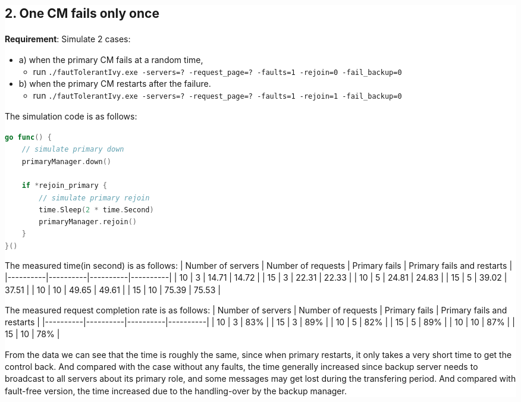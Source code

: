 ## 2. One CM fails only once
**Requirement**: Simulate 2 cases:  
- a) when the primary CM fails at a random time,  
	- run `./fautTolerantIvy.exe -servers=? -request_page=? -faults=1 -rejoin=0 -fail_backup=0`  
- b) when the primary CM restarts after the failure.   
	- run `./fautTolerantIvy.exe -servers=? -request_page=? -faults=1 -rejoin=1 -fail_backup=0`  

The simulation code is as follows:
```go
go func() {
    // simulate primary down
    primaryManager.down()

    if *rejoin_primary {
        // simulate primary rejoin
        time.Sleep(2 * time.Second)
        primaryManager.rejoin()
    }
}()
```

The measured time(in second) is as follows: 
| Number of servers | Number of requests | Primary fails | Primary fails and restarts | 
|----------|----------|----------|----------|
| 10 | 3 | 14.71 | 14.72 |
| 15 | 3 | 22.31 | 22.33 |
| 10 | 5 | 24.81 | 24.83 |
| 15 | 5 | 39.02 | 37.51  |
| 10 | 10 | 49.65 | 49.61 |
| 15 | 10 | 75.39 | 75.53 |

The measured request completion rate is as follows: 
| Number of servers | Number of requests | Primary fails | Primary fails and restarts | 
|----------|----------|----------|----------|
| 10 | 3 | 83% |
| 15 | 3 | 89% |
| 10 | 5 | 82% |
| 15 | 5 | 89% |
| 10 | 10 | 87% |
| 15 | 10 | 78% |

From the data we can see that the time is roughly the same, since when primary restarts, it only takes a very short time to get the control back. And compared with the case without any faults, the time generally increased since backup server needs to broadcast to all servers about its primary role, and some messages may get lost during the transfering period. And compared with fault-free version, the time increased due to the handling-over by the backup manager.
